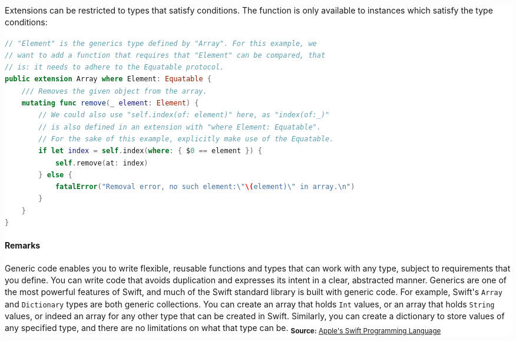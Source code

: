 Extensions can be restricted to types that satisfy conditions. The function is only available to instances which satisfy the type conditions:

```swift
// "Element" is the generics type defined by "Array". For this example, we
// want to add a function that requires that "Element" can be compared, that
// is: it needs to adhere to the Equatable protocol.
public extension Array where Element: Equatable {
    /// Removes the given object from the array.
    mutating func remove(_ element: Element) {
        // We could also use "self.index(of: element)" here, as "index(of:_)"
        // is also defined in an extension with "where Element: Equatable".
        // For the sake of this example, explicitly make use of the Equatable.
        if let index = self.index(where: { $0 == element }) {
            self.remove(at: index)
        } else {
            fatalError("Removal error, no such element:\"\(element)\" in array.\n")
        }
    }
}

```



#### Remarks


> 
Generic code enables you to write flexible, reusable functions and types that can work with any type, subject to requirements that you define. You can write code that avoids duplication and expresses its intent in a clear, abstracted manner.
Generics are one of the most powerful features of Swift, and much of the Swift standard library is built with generic code. For example, Swift's `Array` and `Dictionary` types are both generic collections. You can create an array that holds `Int` values, or an array that holds `String` values, or indeed an array for any other type that can be created in Swift. Similarly, you can create a dictionary to store values of any specified type, and there are no limitations on what that type can be.
<sub>**Source:** [Apple's Swift Programming Language](https://developer.apple.com/library/ios/documentation/Swift/Conceptual/Swift_Programming_Language/Generics.html)</sub>


